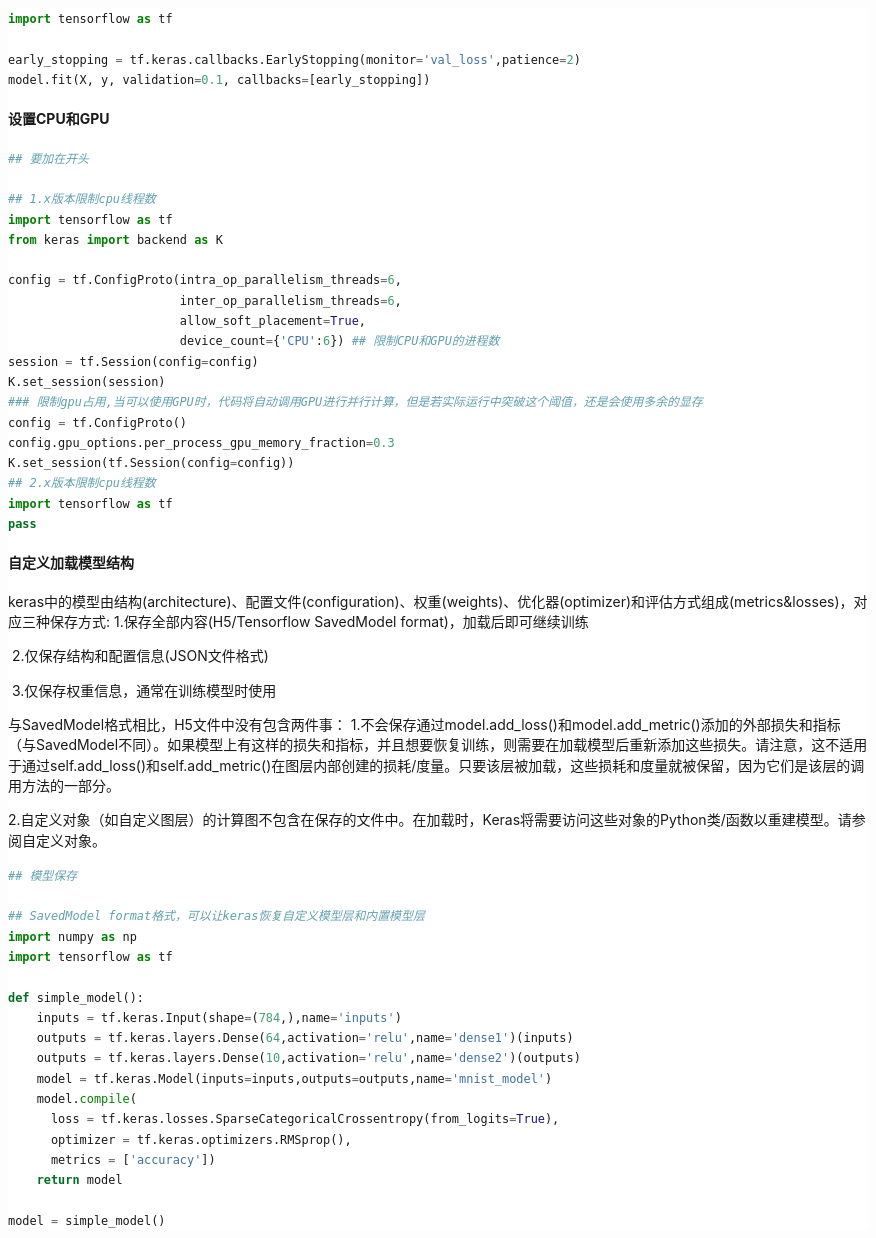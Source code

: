 ```python
import tensorflow as tf

early_stopping = tf.keras.callbacks.EarlyStopping(monitor='val_loss',patience=2)
model.fit(X, y, validation=0.1, callbacks=[early_stopping])
```

#### 设置CPU和GPU

```python
## 要加在开头

## 1.x版本限制cpu线程数
import tensorflow as tf
from keras import backend as K

config = tf.ConfigProto(intra_op_parallelism_threads=6, 
                        inter_op_parallelism_threads=6, 
                        allow_soft_placement=True, 
                        device_count={'CPU':6}) ## 限制CPU和GPU的进程数
session = tf.Session(config=config)
K.set_session(session)
### 限制gpu占用,当可以使用GPU时，代码将自动调用GPU进行并行计算，但是若实际运行中突破这个阈值，还是会使用多余的显存
config = tf.ConfigProto()
config.gpu_options.per_process_gpu_memory_fraction=0.3
K.set_session(tf.Session(config=config))
## 2.x版本限制cpu线程数
import tensorflow as tf
pass
```

#### 自定义加载模型结构

keras中的模型由结构(architecture)、配置文件(configuration)、权重(weights)、优化器(optimizer)和评估方式组成(metrics&losses)，对应三种保存方式:
	1.保存全部内容(H5/Tensorflow SavedModel format)，加载后即可继续训练

​	2.仅保存结构和配置信息(JSON文件格式)

​	3.仅保存权重信息，通常在训练模型时使用	

与SavedModel格式相比，H5文件中没有包含两件事：
	1.不会保存通过model.add_loss()和model.add_metric()添加的外部损失和指标（与SavedModel不同）。如果模型上有这样的损失和指标，并且想要恢复训练，则需要在加载模型后重新添加这些损失。请注意，这不适用于通过self.add_loss()和self.add_metric()在图层内部创建的损耗/度量。只要该层被加载，这些损耗和度量就被保留，因为它们是该层的调用方法的一部分。

​	2.自定义对象（如自定义图层）的计算图不包含在保存的文件中。在加载时，Keras将需要访问这些对象的Python类/函数以重建模型。请参阅自定义对象。

```python
## 模型保存

## SavedModel format格式，可以让keras恢复自定义模型层和内置模型层
import numpy as np
import tensorflow as tf

def simple_model():
    inputs = tf.keras.Input(shape=(784,),name='inputs')
    outputs = tf.keras.layers.Dense(64,activation='relu',name='dense1')(inputs)
    outputs = tf.keras.layers.Dense(10,activation='relu',name='dense2')(outputs)
    model = tf.keras.Model(inputs=inputs,outputs=outputs,name='mnist_model')
    model.compile(
      loss = tf.keras.losses.SparseCategoricalCrossentropy(from_logits=True),
      optimizer = tf.keras.optimizers.RMSprop(), 
      metrics = ['accuracy'])
    return model

model = simple_model()

```